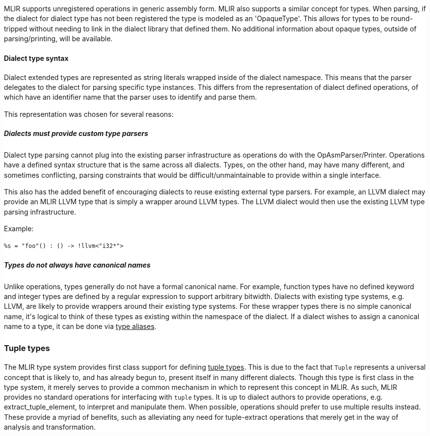 MLIR supports unregistered operations in generic assembly form. MLIR also
supports a similar concept for types. When parsing, if the dialect for dialect
type has not been registered the type is modeled as an 'OpaqueType'. This allows
for types to be round-tripped without needing to link in the dialect library
that defined them. No additional information about opaque types, outside of
parsing/printing, will be available.

#### Dialect type syntax

Dialect extended types are represented as string literals wrapped inside of the
dialect namespace. This means that the parser delegates to the dialect for
parsing specific type instances. This differs from the representation of dialect
defined operations, of which have an identifier name that the parser uses to
identify and parse them.

This representation was chosen for several reasons:

##### Dialects must provide custom type parsers

Dialect type parsing cannot plug into the existing parser infrastructure as
operations do with the OpAsmParser/Printer. Operations have a defined syntax
structure that is the same across all dialects. Types, on the other hand, may
have many different, and sometimes conflicting, parsing constraints that would
be difficult/unmaintainable to provide within a single interface.

This also has the added benefit of encouraging dialects to reuse existing
external type parsers. For example, an LLVM dialect may provide an MLIR LLVM
type that is simply a wrapper around LLVM types. The LLVM dialect would then use
the existing LLVM type parsing infrastructure.

Example:

```mlir {.mlir}
%s = "foo"() : () -> !llvm<"i32*">
```

##### Types do not always have canonical names

Unlike operations, types generally do not have a formal canonical name. For
example, function types have no defined keyword and integer types are defined by
a regular expression to support arbitrary bitwidth. Dialects with existing type
systems, e.g. LLVM, are likely to provide wrappers around their existing type
systems. For these wrapper types there is no simple canonical name, it's logical
to think of these types as existing within the namespace of the dialect. If a
dialect wishes to assign a canonical name to a type, it can be done via
[type aliases](LangRef.md#type-aliases).

### Tuple types

The MLIR type system provides first class support for defining
[tuple types](LangRef.md#tuple-type). This is due to the fact that `Tuple`
represents a universal concept that is likely to, and has already begun to,
present itself in many different dialects. Though this type is first class in
the type system, it merely serves to provide a common mechanism in which to
represent this concept in MLIR. As such, MLIR provides no standard operations
for interfacing with `tuple` types. It is up to dialect authors to provide
operations, e.g. extract_tuple_element, to interpret and manipulate them. When
possible, operations should prefer to use multiple results instead. These
provide a myriad of benefits, such as alleviating any need for tuple-extract
operations that merely get in the way of analysis and transformation.
